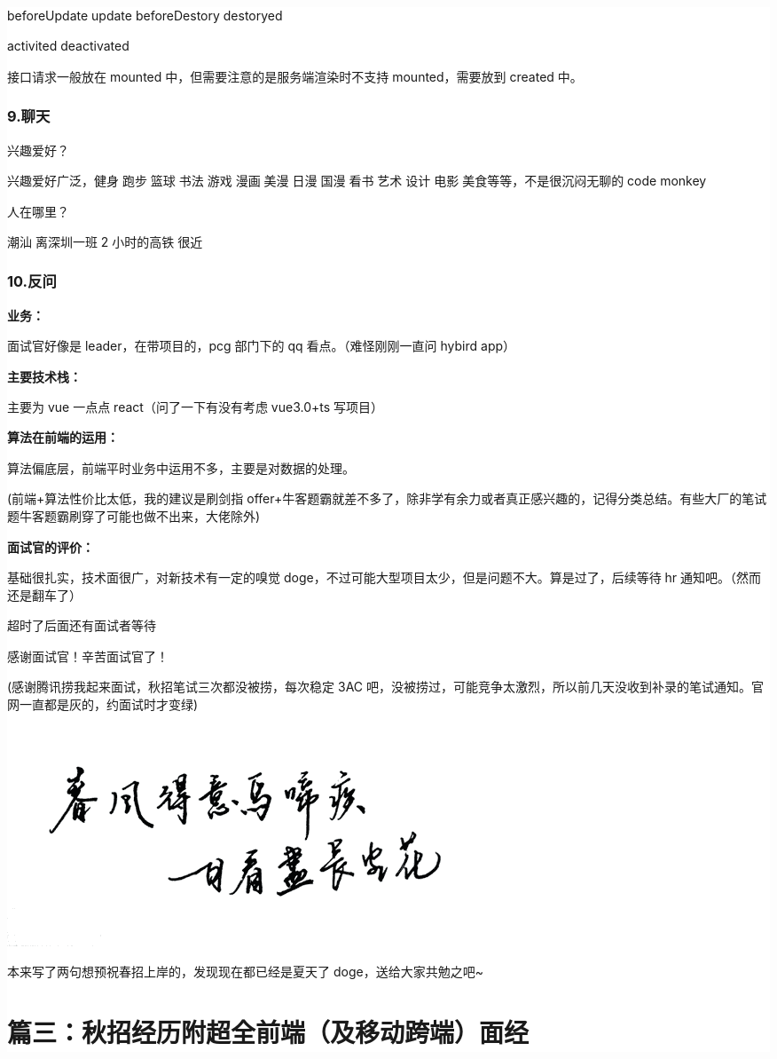 beforeUpdate update beforeDestory destoryed

activited deactivated

接口请求一般放在 mounted 中，但需要注意的是服务端渲染时不支持 mounted，需要放到 created 中。

### 9.聊天

兴趣爱好？

兴趣爱好广泛，健身  跑步  篮球  书法  游戏  漫画  美漫  日漫  国漫  看书  艺术  设计  电影  美食等等，不是很沉闷无聊的 code monkey

人在哪里？

潮汕  离深圳一班 2 小时的高铁  很近

### 10.反问

**业务：**

面试官好像是 leader，在带项目的，pcg 部门下的 qq 看点。（难怪刚刚一直问 hybird app）

**主要技术栈：**

主要为 vue 一点点 react（问了一下有没有考虑 vue3.0+ts 写项目）

**算法在前端的运用：**

算法偏底层，前端平时业务中运用不多，主要是对数据的处理。

(前端+算法性价比太低，我的建议是刷剑指 offer+牛客题霸就差不多了，除非学有余力或者真正感兴趣的，记得分类总结。有些大厂的笔试题牛客题霸刷穿了可能也做不出来，大佬除外)

**面试官的评价：**

基础很扎实，技术面很广，对新技术有一定的嗅觉 doge，不过可能大型项目太少，但是问题不大。算是过了，后续等待 hr 通知吧。（然而还是翻车了）

超时了后面还有面试者等待

感谢面试官！辛苦面试官了！

(感谢腾讯捞我起来面试，秋招笔试三次都没被捞，每次稳定 3AC 吧，没被捞过，可能竞争太激烈，所以前几天没收到补录的笔试通知。官网一直都是灰的，约面试时才变绿)

![](img/f963db114518f6fd06cf2ee3dfbed99e.png)

本来写了两句想预祝春招上岸的，发现现在都已经是夏天了 doge，送给大家共勉之吧~

# 篇三：秋招经历附超全前端（及移动跨端）面经
